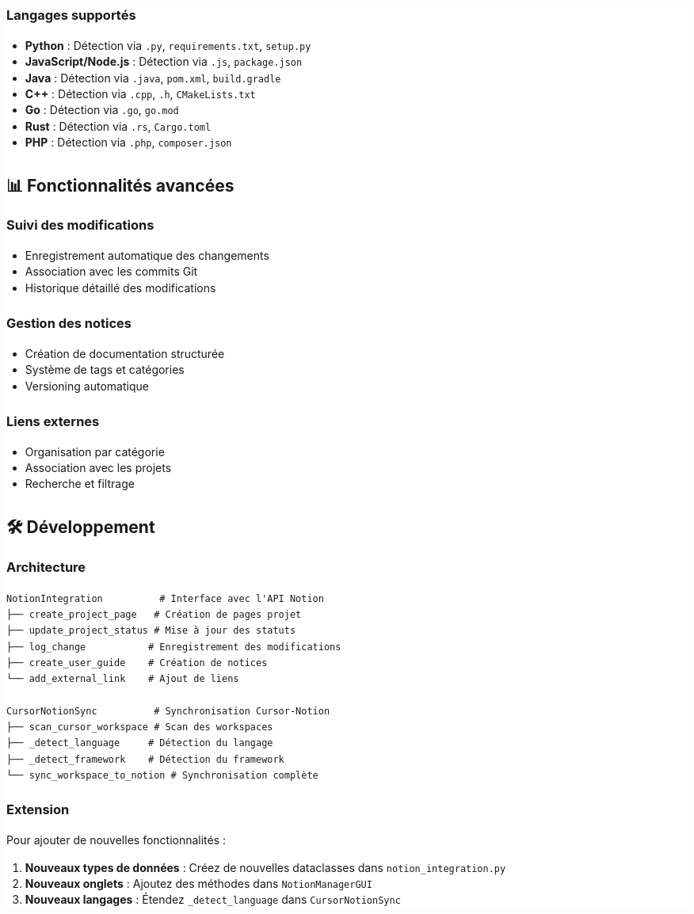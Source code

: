### Langages supportés
- **Python** : Détection via `.py`, `requirements.txt`, `setup.py`
- **JavaScript/Node.js** : Détection via `.js`, `package.json`
- **Java** : Détection via `.java`, `pom.xml`, `build.gradle`
- **C++** : Détection via `.cpp`, `.h`, `CMakeLists.txt`
- **Go** : Détection via `.go`, `go.mod`
- **Rust** : Détection via `.rs`, `Cargo.toml`
- **PHP** : Détection via `.php`, `composer.json`

## 📊 Fonctionnalités avancées

### Suivi des modifications
- Enregistrement automatique des changements
- Association avec les commits Git
- Historique détaillé des modifications

### Gestion des notices
- Création de documentation structurée
- Système de tags et catégories
- Versioning automatique

### Liens externes
- Organisation par catégorie
- Association avec les projets
- Recherche et filtrage

## 🛠️ Développement

### Architecture
```
NotionIntegration          # Interface avec l'API Notion
├── create_project_page   # Création de pages projet
├── update_project_status # Mise à jour des statuts
├── log_change           # Enregistrement des modifications
├── create_user_guide    # Création de notices
└── add_external_link    # Ajout de liens

CursorNotionSync          # Synchronisation Cursor-Notion
├── scan_cursor_workspace # Scan des workspaces
├── _detect_language     # Détection du langage
├── _detect_framework    # Détection du framework
└── sync_workspace_to_notion # Synchronisation complète
```

### Extension
Pour ajouter de nouvelles fonctionnalités :

1. **Nouveaux types de données** : Créez de nouvelles dataclasses dans `notion_integration.py`
2. **Nouveaux onglets** : Ajoutez des méthodes dans `NotionManagerGUI`
3. **Nouveaux langages** : Étendez `_detect_language` dans `CursorNotionSync`
